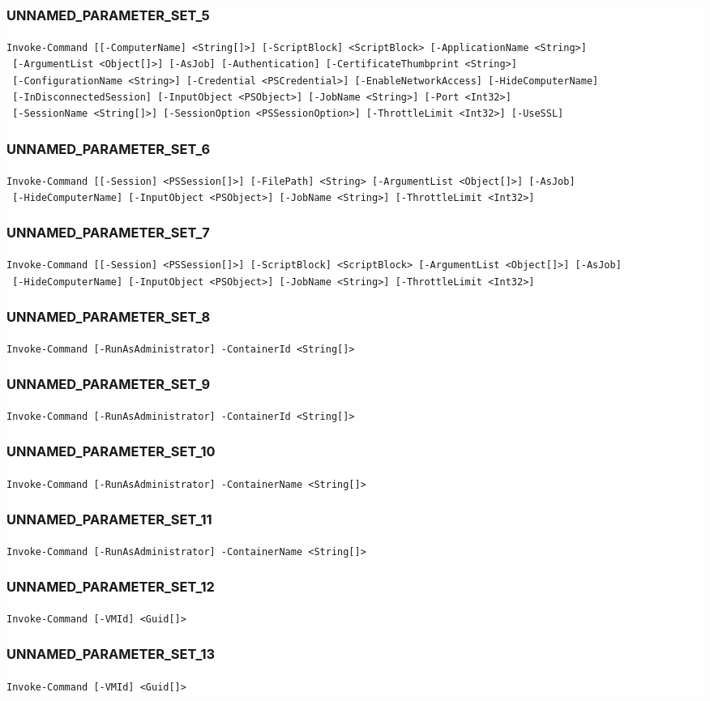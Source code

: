 ### UNNAMED_PARAMETER_SET_5
```
Invoke-Command [[-ComputerName] <String[]>] [-ScriptBlock] <ScriptBlock> [-ApplicationName <String>]
 [-ArgumentList <Object[]>] [-AsJob] [-Authentication] [-CertificateThumbprint <String>]
 [-ConfigurationName <String>] [-Credential <PSCredential>] [-EnableNetworkAccess] [-HideComputerName]
 [-InDisconnectedSession] [-InputObject <PSObject>] [-JobName <String>] [-Port <Int32>]
 [-SessionName <String[]>] [-SessionOption <PSSessionOption>] [-ThrottleLimit <Int32>] [-UseSSL]
```

### UNNAMED_PARAMETER_SET_6
```
Invoke-Command [[-Session] <PSSession[]>] [-FilePath] <String> [-ArgumentList <Object[]>] [-AsJob]
 [-HideComputerName] [-InputObject <PSObject>] [-JobName <String>] [-ThrottleLimit <Int32>]
```

### UNNAMED_PARAMETER_SET_7
```
Invoke-Command [[-Session] <PSSession[]>] [-ScriptBlock] <ScriptBlock> [-ArgumentList <Object[]>] [-AsJob]
 [-HideComputerName] [-InputObject <PSObject>] [-JobName <String>] [-ThrottleLimit <Int32>]
```

### UNNAMED_PARAMETER_SET_8
```
Invoke-Command [-RunAsAdministrator] -ContainerId <String[]>
```

### UNNAMED_PARAMETER_SET_9
```
Invoke-Command [-RunAsAdministrator] -ContainerId <String[]>
```

### UNNAMED_PARAMETER_SET_10
```
Invoke-Command [-RunAsAdministrator] -ContainerName <String[]>
```

### UNNAMED_PARAMETER_SET_11
```
Invoke-Command [-RunAsAdministrator] -ContainerName <String[]>
```

### UNNAMED_PARAMETER_SET_12
```
Invoke-Command [-VMId] <Guid[]>
```

### UNNAMED_PARAMETER_SET_13
```
Invoke-Command [-VMId] <Guid[]>
```
